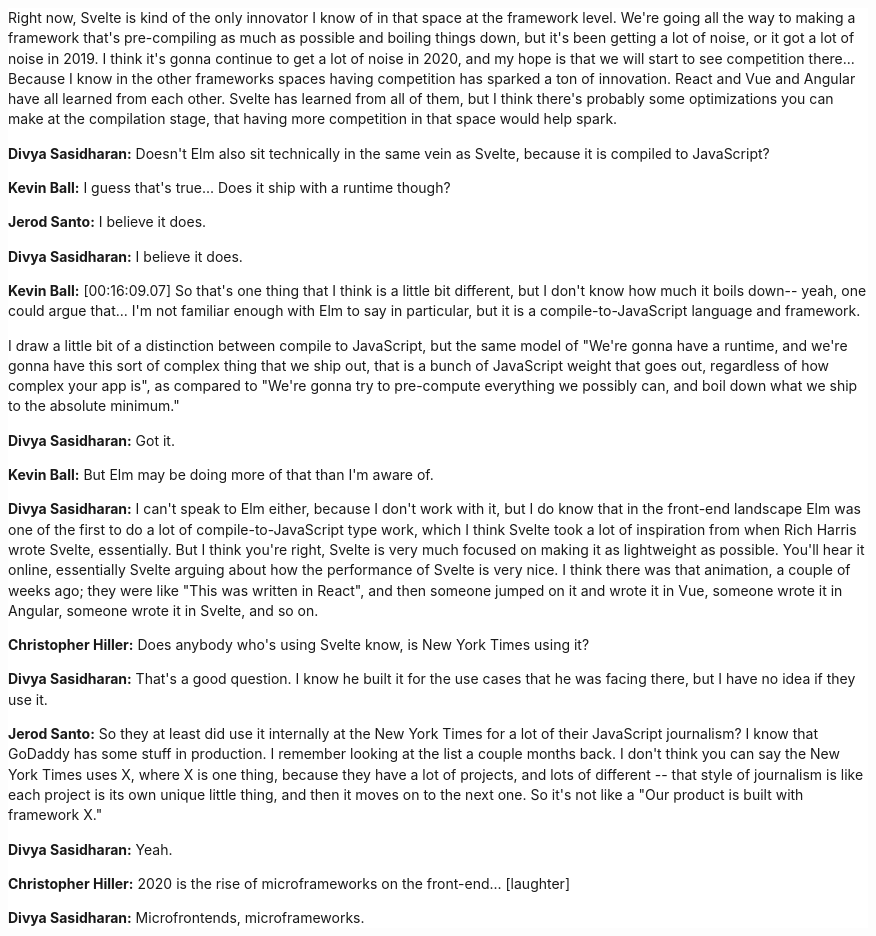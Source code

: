 Right now, Svelte is kind of the only innovator I know of in that space at the framework level. We're going all the way to making a framework that's pre-compiling as much as possible and boiling things down, but it's been getting a lot of noise, or it got a lot of noise in 2019. I think it's gonna continue to get a lot of noise in 2020, and my hope is that we will start to see competition there... Because I know in the other frameworks spaces having competition has sparked a ton of innovation. React and Vue and Angular have all learned from each other. Svelte has learned from all of them, but I think there's probably some optimizations you can make at the compilation stage, that having more competition in that space would help spark.

**Divya Sasidharan:** Doesn't Elm also sit technically in the same vein as Svelte, because it is compiled to JavaScript?

**Kevin Ball:** I guess that's true... Does it ship with a runtime though?

**Jerod Santo:** I believe it does.

**Divya Sasidharan:** I believe it does.

**Kevin Ball:** \[00:16:09.07\] So that's one thing that I think is a little bit different, but I don't know how much it boils down-- yeah, one could argue that... I'm not familiar enough with Elm to say in particular, but it is a compile-to-JavaScript language and framework.

I draw a little bit of a distinction between compile to JavaScript, but the same model of "We're gonna have a runtime, and we're gonna have this sort of complex thing that we ship out, that is a bunch of JavaScript weight that goes out, regardless of how complex your app is", as compared to "We're gonna try to pre-compute everything we possibly can, and boil down what we ship to the absolute minimum."

**Divya Sasidharan:** Got it.

**Kevin Ball:** But Elm may be doing more of that than I'm aware of.

**Divya Sasidharan:** I can't speak to Elm either, because I don't work with it, but I do know that in the front-end landscape Elm was one of the first to do a lot of compile-to-JavaScript type work, which I think Svelte took a lot of inspiration from when Rich Harris wrote Svelte, essentially. But I think you're right, Svelte is very much focused on making it as lightweight as possible. You'll hear it online, essentially Svelte arguing about how the performance of Svelte is very nice. I think there was that animation, a couple of weeks ago; they were like "This was written in React", and then someone jumped on it and wrote it in Vue, someone wrote it in Angular, someone wrote it in Svelte, and so on.

**Christopher Hiller:** Does anybody who's using Svelte know, is New York Times using it?

**Divya Sasidharan:** That's a good question. I know he built it for the use cases that he was facing there, but I have no idea if they use it.

**Jerod Santo:** So they at least did use it internally at the New York Times for a lot of their JavaScript journalism? I know that GoDaddy has some stuff in production. I remember looking at the list a couple months back. I don't think you can say the New York Times uses X, where X is one thing, because they have a lot of projects, and lots of different -- that style of journalism is like each project is its own unique little thing, and then it moves on to the next one. So it's not like a "Our product is built with framework X."

**Divya Sasidharan:** Yeah.

**Christopher Hiller:** 2020 is the rise of microframeworks on the front-end... \[laughter\]

**Divya Sasidharan:** Microfrontends, microframeworks.
